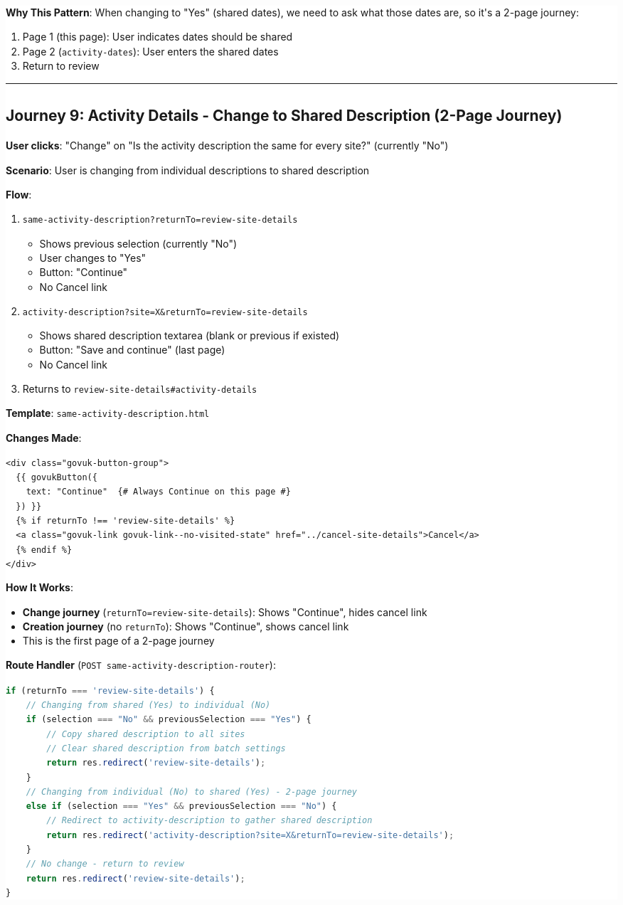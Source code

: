 **Why This Pattern**:
When changing to "Yes" (shared dates), we need to ask what those dates are, so it's a 2-page journey:
1. Page 1 (this page): User indicates dates should be shared
2. Page 2 (`activity-dates`): User enters the shared dates
3. Return to review

---

## Journey 9: Activity Details - Change to Shared Description (2-Page Journey)

**User clicks**: "Change" on "Is the activity description the same for every site?" (currently "No")

**Scenario**: User is changing from individual descriptions to shared description

**Flow**:
1. `same-activity-description?returnTo=review-site-details`
   - Shows previous selection (currently "No")
   - User changes to "Yes"
   - Button: "Continue"
   - No Cancel link
   
2. `activity-description?site=X&returnTo=review-site-details`
   - Shows shared description textarea (blank or previous if existed)
   - Button: "Save and continue" (last page)
   - No Cancel link
   
3. Returns to `review-site-details#activity-details`

**Template**: `same-activity-description.html`

**Changes Made**:
```nunjucks
<div class="govuk-button-group">
  {{ govukButton({
    text: "Continue"  {# Always Continue on this page #}
  }) }}
  {% if returnTo !== 'review-site-details' %}
  <a class="govuk-link govuk-link--no-visited-state" href="../cancel-site-details">Cancel</a>
  {% endif %}
</div>
```

**How It Works**:
- **Change journey** (`returnTo=review-site-details`): Shows "Continue", hides cancel link
- **Creation journey** (no `returnTo`): Shows "Continue", shows cancel link
- This is the first page of a 2-page journey

**Route Handler** (`POST same-activity-description-router`):
```javascript
if (returnTo === 'review-site-details') {
    // Changing from shared (Yes) to individual (No)
    if (selection === "No" && previousSelection === "Yes") {
        // Copy shared description to all sites
        // Clear shared description from batch settings
        return res.redirect('review-site-details');
    }
    // Changing from individual (No) to shared (Yes) - 2-page journey
    else if (selection === "Yes" && previousSelection === "No") {
        // Redirect to activity-description to gather shared description
        return res.redirect('activity-description?site=X&returnTo=review-site-details');
    }
    // No change - return to review
    return res.redirect('review-site-details');
}
```